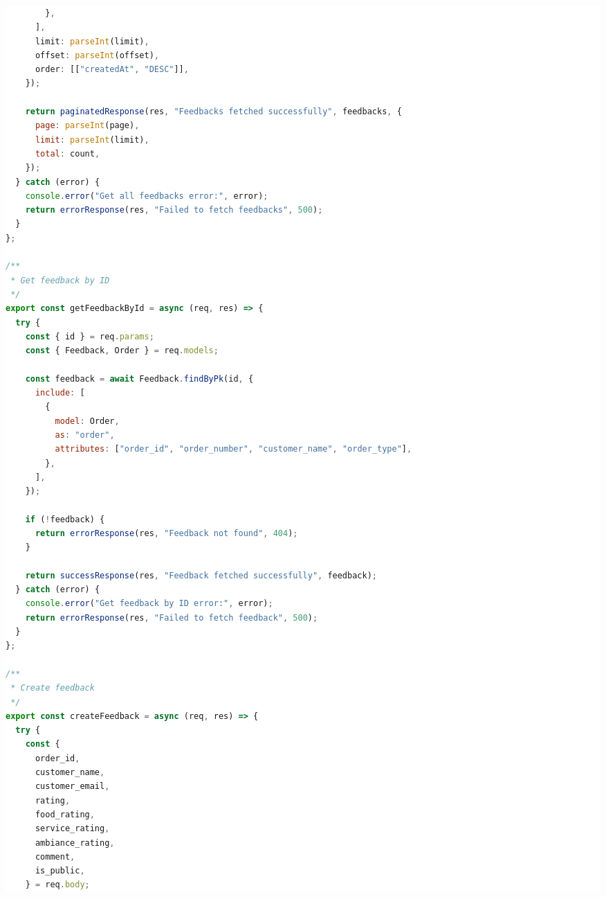 ```javascript
        },
      ],
      limit: parseInt(limit),
      offset: parseInt(offset),
      order: [["createdAt", "DESC"]],
    });

    return paginatedResponse(res, "Feedbacks fetched successfully", feedbacks, {
      page: parseInt(page),
      limit: parseInt(limit),
      total: count,
    });
  } catch (error) {
    console.error("Get all feedbacks error:", error);
    return errorResponse(res, "Failed to fetch feedbacks", 500);
  }
};

/**
 * Get feedback by ID
 */
export const getFeedbackById = async (req, res) => {
  try {
    const { id } = req.params;
    const { Feedback, Order } = req.models;

    const feedback = await Feedback.findByPk(id, {
      include: [
        {
          model: Order,
          as: "order",
          attributes: ["order_id", "order_number", "customer_name", "order_type"],
        },
      ],
    });

    if (!feedback) {
      return errorResponse(res, "Feedback not found", 404);
    }

    return successResponse(res, "Feedback fetched successfully", feedback);
  } catch (error) {
    console.error("Get feedback by ID error:", error);
    return errorResponse(res, "Failed to fetch feedback", 500);
  }
};

/**
 * Create feedback
 */
export const createFeedback = async (req, res) => {
  try {
    const {
      order_id,
      customer_name,
      customer_email,
      rating,
      food_rating,
      service_rating,
      ambiance_rating,
      comment,
      is_public,
    } = req.body;
```